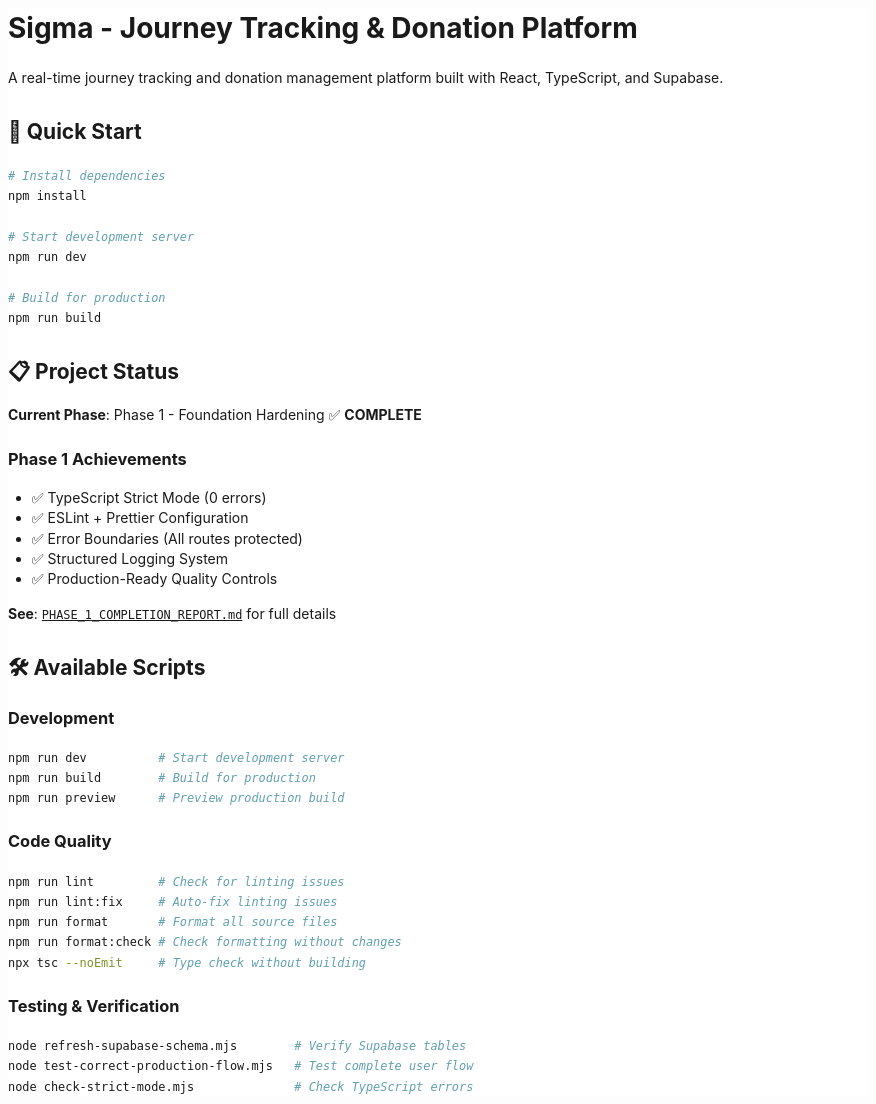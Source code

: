 # Sigma - Journey Tracking & Donation Platform

A real-time journey tracking and donation management platform built with React, TypeScript, and Supabase.

## 🚀 Quick Start

```bash
# Install dependencies
npm install

# Start development server
npm run dev

# Build for production
npm run build
```

## 📋 Project Status

**Current Phase**: Phase 1 - Foundation Hardening ✅ **COMPLETE**

### Phase 1 Achievements
- ✅ TypeScript Strict Mode (0 errors)
- ✅ ESLint + Prettier Configuration
- ✅ Error Boundaries (All routes protected)
- ✅ Structured Logging System
- ✅ Production-Ready Quality Controls

**See**: [`PHASE_1_COMPLETION_REPORT.md`](PHASE_1_COMPLETION_REPORT.md) for full details

## 🛠️ Available Scripts

### Development
```bash
npm run dev          # Start development server
npm run build        # Build for production
npm run preview      # Preview production build
```

### Code Quality
```bash
npm run lint         # Check for linting issues
npm run lint:fix     # Auto-fix linting issues
npm run format       # Format all source files
npm run format:check # Check formatting without changes
npx tsc --noEmit     # Type check without building
```

### Testing & Verification
```bash
node refresh-supabase-schema.mjs        # Verify Supabase tables
node test-correct-production-flow.mjs   # Test complete user flow
node check-strict-mode.mjs              # Check TypeScript errors
```
